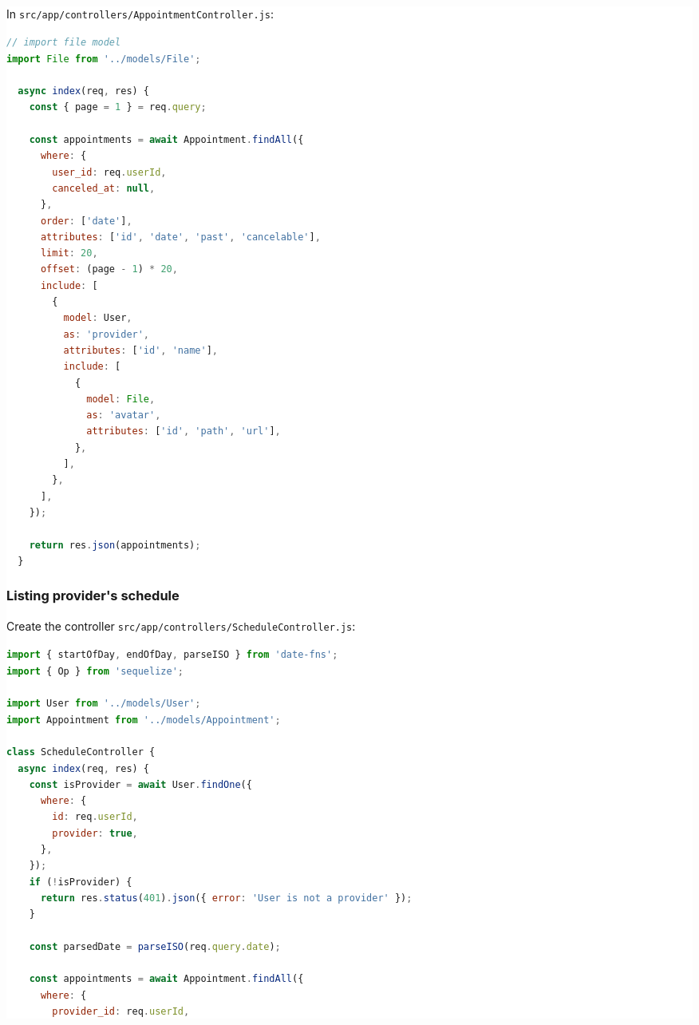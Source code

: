 In `src/app/controllers/AppointmentController.js`:
```js
// import file model
import File from '../models/File';

  async index(req, res) {
    const { page = 1 } = req.query;

    const appointments = await Appointment.findAll({
      where: {
        user_id: req.userId,
        canceled_at: null,
      },
      order: ['date'],
      attributes: ['id', 'date', 'past', 'cancelable'],
      limit: 20,
      offset: (page - 1) * 20,
      include: [
        {
          model: User,
          as: 'provider',
          attributes: ['id', 'name'],
          include: [
            {
              model: File,
              as: 'avatar',
              attributes: ['id', 'path', 'url'],
            },
          ],
        },
      ],
    });

    return res.json(appointments);
  }
```


### Listing provider's schedule

Create the controller `src/app/controllers/ScheduleController.js`:
```js
import { startOfDay, endOfDay, parseISO } from 'date-fns';
import { Op } from 'sequelize';

import User from '../models/User';
import Appointment from '../models/Appointment';

class ScheduleController {
  async index(req, res) {
    const isProvider = await User.findOne({
      where: {
        id: req.userId,
        provider: true,
      },
    });
    if (!isProvider) {
      return res.status(401).json({ error: 'User is not a provider' });
    }

    const parsedDate = parseISO(req.query.date);

    const appointments = await Appointment.findAll({
      where: {
        provider_id: req.userId,
```